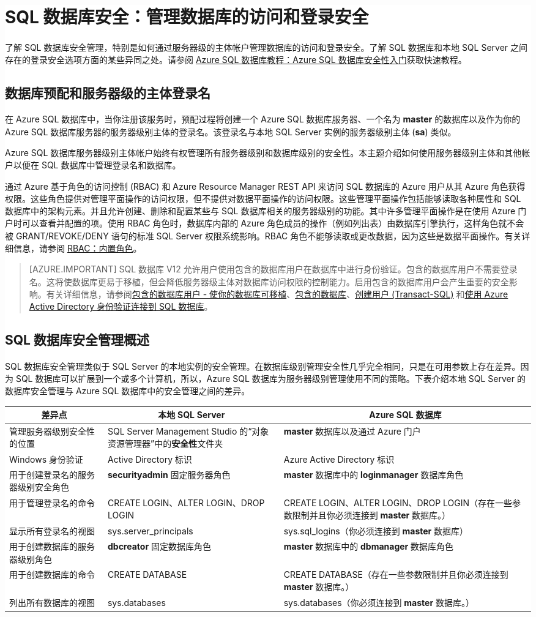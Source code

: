 <properties
   pageTitle="SQL 数据库安全管理 - 登录安全 | Azure"
   description="了解 SQL 数据库安全管理，特别是如何通过服务器级的主体帐户管理数据库的访问和登录安全。"
   keywords="sql 数据库安全,数据库安全管理,登录安全,数据库安全,数据库访问权限"
   services="sql-database"
   documentationCenter=""
   authors="BYHAM"
   manager="jhubbard"
   editor=""
   tags=""/>

<tags
   ms.service="sql-database"
   ms.date="03/22/2016"
   wacn.date="04/22/2016"/>

# SQL 数据库安全：管理数据库的访问和登录安全  

了解 SQL 数据库安全管理，特别是如何通过服务器级的主体帐户管理数据库的访问和登录安全。了解 SQL 数据库和本地 SQL Server 之间存在的登录安全选项方面的某些异同之处。请参阅 [Azure SQL 数据库教程：Azure SQL 数据库安全性入门](/documentation/articles/sql-database-get-started-security)获取快速教程。

## 数据库预配和服务器级的主体登录名

在 Azure SQL 数据库中，当你注册该服务时，预配过程将创建一个 Azure SQL 数据库服务器、一个名为 **master** 的数据库以及作为你的 Azure SQL 数据库服务器的服务器级别主体的登录名。该登录名与本地 SQL Server 实例的服务器级别主体 (**sa**) 类似。

Azure SQL 数据库服务器级别主体帐户始终有权管理所有服务器级别和数据库级别的安全性。本主题介绍如何使用服务器级别主体和其他帐户以便在 SQL 数据库中管理登录名和数据库。

通过 Azure 基于角色的访问控制 (RBAC) 和 Azure Resource Manager REST API 来访问 SQL 数据库的 Azure 用户从其 Azure 角色获得权限。这些角色提供对管理平面操作的访问权限，但不提供对数据平面操作的访问权限。这些管理平面操作包括能够读取各种属性和 SQL 数据库中的架构元素。并且允许创建、删除和配置某些与 SQL 数据库相关的服务器级别的功能。其中许多管理平面操作是在使用 Azure 门户时可以查看并配置的项。使用 RBAC 角色时，数据库内部的 Azure 角色成员的操作（例如列出表）由数据库引擎执行，这样角色就不会被 GRANT/REVOKE/DENY 语句的标准 SQL Server 权限系统影响。RBAC 角色不能够读取或更改数据，因为这些是数据平面操作。有关详细信息，请参阅 [RBAC：内置角色](/documentation/articles/role-based-access-built-in-roles)。

> [AZURE.IMPORTANT] SQL 数据库 V12 允许用户使用包含的数据库用户在数据库中进行身份验证。包含的数据库用户不需要登录名。这将使数据库更易于移植，但会降低服务器级主体对数据库访问权限的控制能力。启用包含的数据库用户会产生重要的安全影响。有关详细信息，请参阅[包含的数据库用户 - 使你的数据库可移植](https://msdn.microsoft.com/zh-cn/library/ff929188.aspx)、[包含的数据库](https://technet.microsoft.com/zh-cn/library/ff929071.aspx)、[创建用户 (Transact-SQL)](https://technet.microsoft.com/zh-cn/library/ms173463.aspx) 和[使用 Azure Active Directory 身份验证连接到 SQL 数据库](/documentation/articles/sql-database-aad-authentication)。

## SQL 数据库安全管理概述

SQL 数据库安全管理类似于 SQL Server 的本地实例的安全管理。在数据库级别管理安全性几乎完全相同，只是在可用参数上存在差异。因为 SQL 数据库可以扩展到一个或多个计算机，所以，Azure SQL 数据库为服务器级别管理使用不同的策略。下表介绍本地 SQL Server 的数据库安全管理与 Azure SQL 数据库中的安全管理之间的差异。

| 差异点 | 本地 SQL Server | Azure SQL 数据库 |
|------------------------------------------------|-----------------------------------------------------------------------------|--------------------------------------------------|
| 管理服务器级别安全性的位置 | SQL Server Management Studio 的“对象资源管理器”中的**安全性**文件夹 | **master** 数据库以及通过 Azure 门户 |
| Windows 身份验证 | Active Directory 标识 | Azure Active Directory 标识 |
| 用于创建登录名的服务器级别安全角色 | **securityadmin** 固定服务器角色 | **master** 数据库中的 **loginmanager** 数据库角色 |
| 用于管理登录名的命令 | CREATE LOGIN、ALTER LOGIN、DROP LOGIN | CREATE LOGIN、ALTER LOGIN、DROP LOGIN（存在一些参数限制并且你必须连接到 **master** 数据库。） |
| 显示所有登录名的视图 | sys.server\_principals | sys.sql\_logins（你必须连接到 **master** 数据库）|
| 用于创建数据库的服务器级别角色 | **dbcreator** 固定数据库角色 | **master** 数据库中的 **dbmanager** 数据库角色 |
| 用于创建数据库的命令 | CREATE DATABASE | CREATE DATABASE（存在一些参数限制并且你必须连接到 **master** 数据库。） |
| 列出所有数据库的视图 | sys.databases | sys.databases（你必须连接到 **master** 数据库。） |
